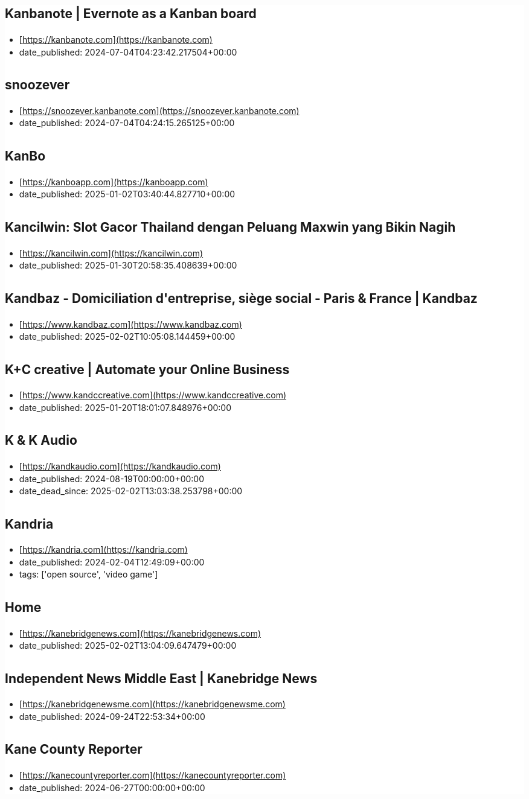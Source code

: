  ## Kanbanote | Evernote as a Kanban board
 - [https://kanbanote.com](https://kanbanote.com)
 - date_published: 2024-07-04T04:23:42.217504+00:00

 ## snoozever
 - [https://snoozever.kanbanote.com](https://snoozever.kanbanote.com)
 - date_published: 2024-07-04T04:24:15.265125+00:00

 ## KanBo
 - [https://kanboapp.com](https://kanboapp.com)
 - date_published: 2025-01-02T03:40:44.827710+00:00

 ## Kancilwin: Slot Gacor Thailand dengan Peluang Maxwin yang Bikin Nagih
 - [https://kancilwin.com](https://kancilwin.com)
 - date_published: 2025-01-30T20:58:35.408639+00:00

 ## Kandbaz - Domiciliation d'entreprise, siège social - Paris & France | Kandbaz
 - [https://www.kandbaz.com](https://www.kandbaz.com)
 - date_published: 2025-02-02T10:05:08.144459+00:00

 ## K+C creative | Automate your Online Business
 - [https://www.kandccreative.com](https://www.kandccreative.com)
 - date_published: 2025-01-20T18:01:07.848976+00:00

 ## K & K Audio
 - [https://kandkaudio.com](https://kandkaudio.com)
 - date_published: 2024-08-19T00:00:00+00:00
 - date_dead_since: 2025-02-02T13:03:38.253798+00:00

 ## Kandria
 - [https://kandria.com](https://kandria.com)
 - date_published: 2024-02-04T12:49:09+00:00
 - tags: ['open source', 'video game']

 ## Home
 - [https://kanebridgenews.com](https://kanebridgenews.com)
 - date_published: 2025-02-02T13:04:09.647479+00:00

 ## Independent News Middle East | Kanebridge News
 - [https://kanebridgenewsme.com](https://kanebridgenewsme.com)
 - date_published: 2024-09-24T22:53:34+00:00

 ## Kane County Reporter
 - [https://kanecountyreporter.com](https://kanecountyreporter.com)
 - date_published: 2024-06-27T00:00:00+00:00
